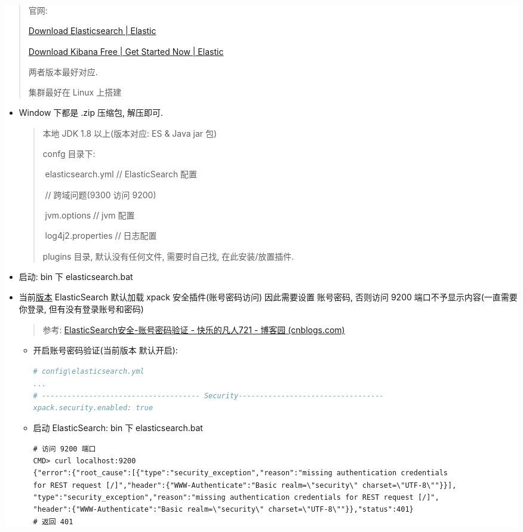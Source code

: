 > 官网: 
>
> [Download Elasticsearch | Elastic](https://www.elastic.co/cn/downloads/elasticsearch)
>
> [Download Kibana Free | Get Started Now | Elastic](https://www.elastic.co/cn/downloads/kibana)
>
> 两者版本最好对应.
>
> 集群最好在 Linux 上搭建

+ Window 下都是 .zip 压缩包, 解压即可.

  > 本地 JDK 1.8 以上(版本对应: ES & Java jar 包)
  >
  > confg 目录下:
  >
  > ​	elasticsearch.yml // ElasticSearch 配置
  >
  > ​	// 跨域问题(9300 访问 9200)
  >
  > ​	jvm.options // jvm 配置
  >
  > ​	log4j2.properties // 日志配置
  >
  > plugins 目录, 默认没有任何文件, 需要时自己找, 在此安装/放置插件.

+ 启动: bin 下 elasticsearch.bat

+ 当前<a href="#ver">版本</a> ElasticSearch 默认加载 xpack 安全插件(账号密码访问) 因此需要设置 账号密码, 否则访问 9200 端口不予显示内容(一直需要你登录, 但有没有登录账号和密码)

  > 参考: [ElasticSearch安全-账号密码验证 - 快乐的凡人721 - 博客园 (cnblogs.com)](https://www.cnblogs.com/luo630/p/15341532.html)

  + 开启账号密码验证(当前版本 默认开启):

    ```yaml
    # config\elasticsearch.yml
    ...
    # ------------------------------------- Security----------------------------------
    xpack.security.enabled: true
    ```

  + 启动 ElasticSearch: bin 下 elasticsearch.bat

    ```shell
    # 访问 9200 端口
    CMD> curl localhost:9200
    {"error":{"root_cause":[{"type":"security_exception","reason":"missing authentication credentials 
    for REST request [/]","header":{"WWW-Authenticate":"Basic realm=\"security\" charset=\"UTF-8\""}}],
    "type":"security_exception","reason":"missing authentication credentials for REST request [/]",
    "header":{"WWW-Authenticate":"Basic realm=\"security\" charset=\"UTF-8\""}},"status":401}
    # 返回 401
    ```
